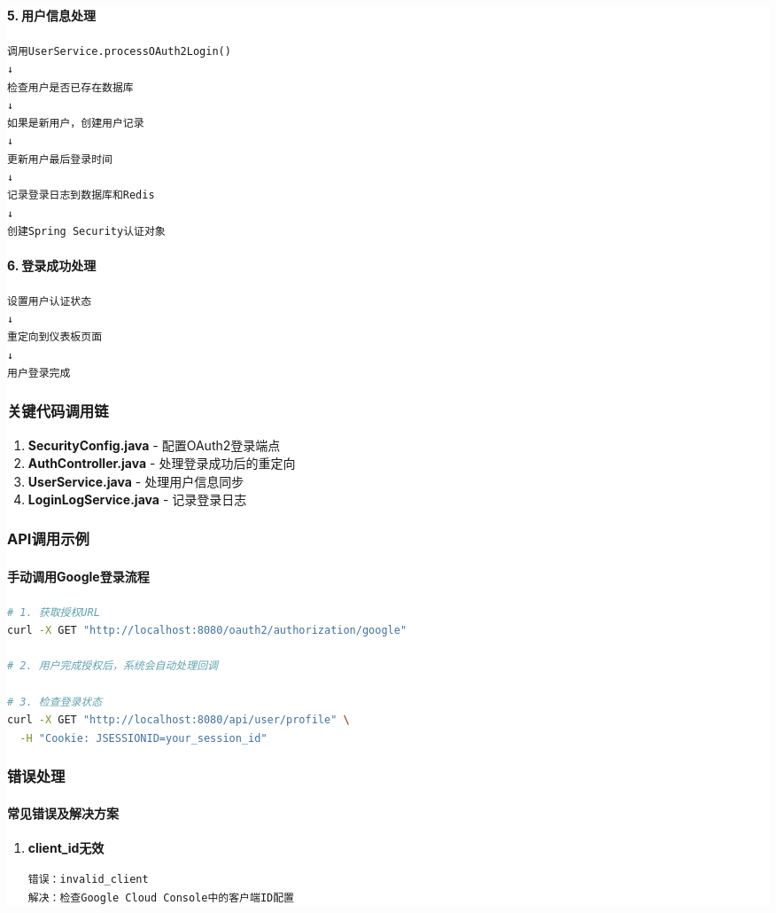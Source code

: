 #### 5. 用户信息处理

```
调用UserService.processOAuth2Login()
↓
检查用户是否已存在数据库
↓
如果是新用户，创建用户记录
↓
更新用户最后登录时间
↓
记录登录日志到数据库和Redis
↓
创建Spring Security认证对象
```

#### 6. 登录成功处理

```
设置用户认证状态
↓
重定向到仪表板页面
↓
用户登录完成
```

### 关键代码调用链

1. **SecurityConfig.java** - 配置OAuth2登录端点
2. **AuthController.java** - 处理登录成功后的重定向
3. **UserService.java** - 处理用户信息同步
4. **LoginLogService.java** - 记录登录日志

### API调用示例

#### 手动调用Google登录流程

```bash
# 1. 获取授权URL
curl -X GET "http://localhost:8080/oauth2/authorization/google"

# 2. 用户完成授权后，系统会自动处理回调

# 3. 检查登录状态
curl -X GET "http://localhost:8080/api/user/profile" \
  -H "Cookie: JSESSIONID=your_session_id"
```

### 错误处理

#### 常见错误及解决方案

1. **client_id无效**
   ```
   错误：invalid_client
   解决：检查Google Cloud Console中的客户端ID配置
   ```
